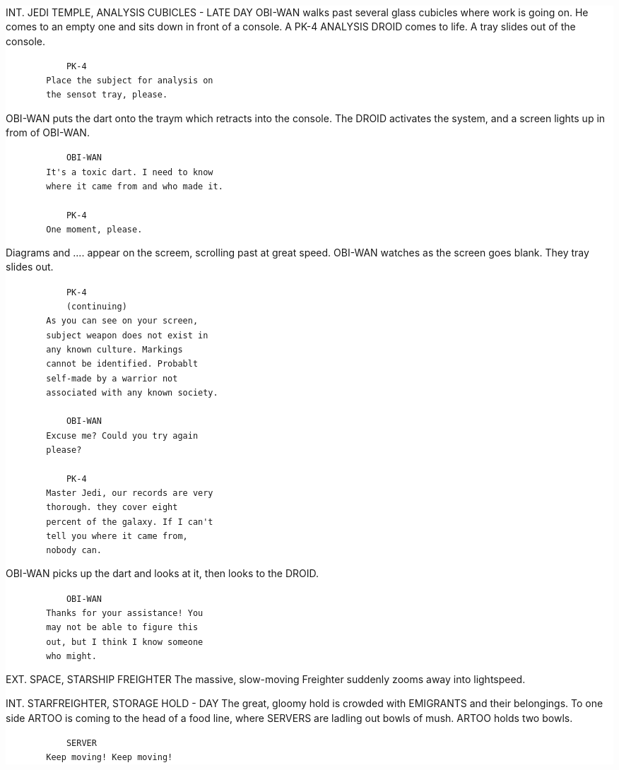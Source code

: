 INT. JEDI TEMPLE, ANALYSIS CUBICLES - LATE DAY
OBI-WAN walks past several glass cubicles where work is going on. He comes to an empty one and sits down in front of a console. A PK-4 ANALYSIS DROID comes to life. A tray slides out of the console.

				PK-4
			Place the subject for analysis on
			the sensot tray, please.

OBI-WAN puts the dart onto the traym which retracts into the console. The DROID activates the system, and a screen lights up in from of OBI-WAN.

				OBI-WAN
			It's a toxic dart. I need to know
			where it came from and who made it.

				PK-4
			One moment, please.

Diagrams and .... appear on the screem, scrolling past at great speed. OBI-WAN watches as the screen goes blank. They tray slides out.

				PK-4
				(continuing)
			As you can see on your screen,
			subject weapon does not exist in
			any known culture. Markings
			cannot be identified. Probablt
			self-made by a warrior not
			associated with any known society.

				OBI-WAN
			Excuse me? Could you try again
			please?

				PK-4
			Master Jedi, our records are very
			thorough. they cover eight
			percent of the galaxy. If I can't
			tell you where it came from,
			nobody can.

OBI-WAN picks up the dart and looks at it, then looks to the DROID.

				OBI-WAN
			Thanks for your assistance! You
			may not be able to figure this
			out, but I think I know someone
			who might.

EXT. SPACE, STARSHIP FREIGHTER
The massive, slow-moving Freighter suddenly zooms away into lightspeed.

INT. STARFREIGHTER, STORAGE HOLD - DAY
The great, gloomy hold is crowded with EMIGRANTS and their belongings. To one side ARTOO is coming to the head of a food line, where SERVERS are ladling out bowls of mush. ARTOO holds two bowls.

				SERVER
			Keep moving! Keep moving!
